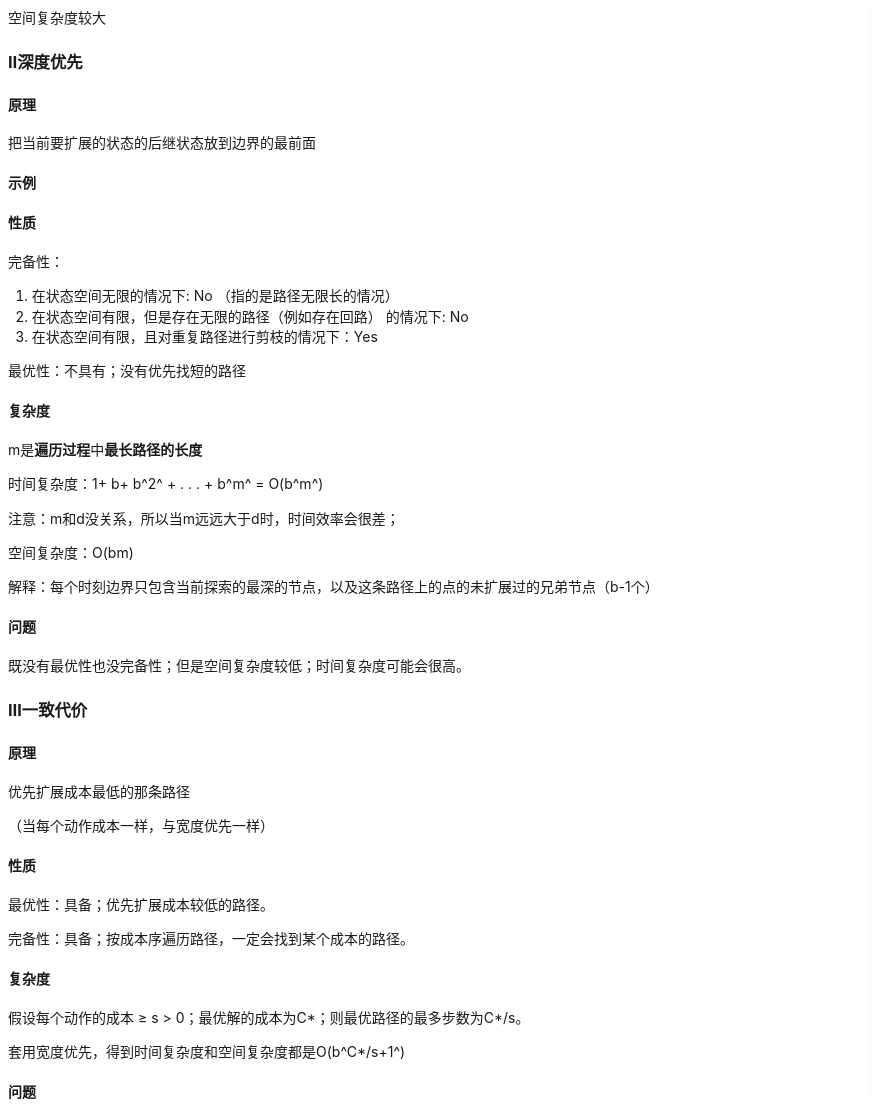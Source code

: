 空间复杂度较大

### Ⅱ深度优先

#### 原理

把当前要扩展的状态的后继状态放到边界的最前面

#### 示例
 

#### 性质

完备性：

1. 在状态空间无限的情况下: No （指的是路径无限长的情况）
2. 在状态空间有限，但是存在无限的路径（例如存在回路） 的情况下: No
3. 在状态空间有限，且对重复路径进行剪枝的情况下：Yes

最优性：不具有；没有优先找短的路径

#### 复杂度

m是**遍历过程**中**最长路径的长度**

时间复杂度：1+ b+ b^2^ + . . . + b^m^ = O(b^m^) 

注意：m和d没关系，所以当m远远大于d时，时间效率会很差；

空间复杂度：O(bm)

解释：每个时刻边界只包含当前探索的最深的节点，以及这条路径上的点的未扩展过的兄弟节点（b-1个）

#### 问题

既没有最优性也没完备性；但是空间复杂度较低；时间复杂度可能会很高。

### Ⅲ一致代价

#### 原理

优先扩展成本最低的那条路径

（当每个动作成本一样，与宽度优先一样）

#### 性质

最优性：具备；优先扩展成本较低的路径。

完备性：具备；按成本序遍历路径，一定会找到某个成本的路径。

#### 复杂度

假设每个动作的成本 ≥ s > 0；最优解的成本为C\*；则最优路径的最多步数为C*/s。

套用宽度优先，得到时间复杂度和空间复杂度都是O(b^C*/s+1^)

#### 问题
